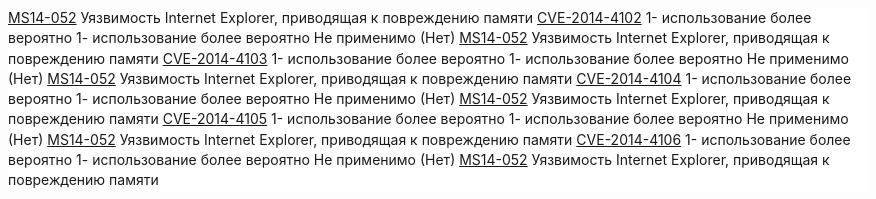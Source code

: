 <td style="border:1px solid black;"><a href="http://go.microsoft.com/fwlink/?linkid=509961">MS14-052</a></td>
<td style="border:1px solid black;">Уязвимость Internet Explorer, приводящая к повреждению памяти</td>
<td style="border:1px solid black;"><a href="http://www.cve.mitre.org/cgi-bin/cvename.cgi?name=cve-2014-4102">CVE-2014-4102</a></td>
<td style="border:1px solid black;">1- использование более вероятно</td>
<td style="border:1px solid black;">1- использование более вероятно</td>
<td style="border:1px solid black;">Не применимо</td>
<td style="border:1px solid black;">(Нет)</td>
</tr>
<tr class="odd">
<td style="border:1px solid black;"><a href="http://go.microsoft.com/fwlink/?linkid=509961">MS14-052</a></td>
<td style="border:1px solid black;">Уязвимость Internet Explorer, приводящая к повреждению памяти</td>
<td style="border:1px solid black;"><a href="http://www.cve.mitre.org/cgi-bin/cvename.cgi?name=cve-2014-4103">CVE-2014-4103</a></td>
<td style="border:1px solid black;">1- использование более вероятно</td>
<td style="border:1px solid black;">1- использование более вероятно</td>
<td style="border:1px solid black;">Не применимо</td>
<td style="border:1px solid black;">(Нет)</td>
</tr>
<tr class="even">
<td style="border:1px solid black;"><a href="http://go.microsoft.com/fwlink/?linkid=509961">MS14-052</a></td>
<td style="border:1px solid black;">Уязвимость Internet Explorer, приводящая к повреждению памяти</td>
<td style="border:1px solid black;"><a href="http://www.cve.mitre.org/cgi-bin/cvename.cgi?name=cve-2014-4104">CVE-2014-4104</a></td>
<td style="border:1px solid black;">1- использование более вероятно</td>
<td style="border:1px solid black;">1- использование более вероятно</td>
<td style="border:1px solid black;">Не применимо</td>
<td style="border:1px solid black;">(Нет)</td>
</tr>
<tr class="odd">
<td style="border:1px solid black;"><a href="http://go.microsoft.com/fwlink/?linkid=509961">MS14-052</a></td>
<td style="border:1px solid black;">Уязвимость Internet Explorer, приводящая к повреждению памяти</td>
<td style="border:1px solid black;"><a href="http://www.cve.mitre.org/cgi-bin/cvename.cgi?name=cve-2014-4105">CVE-2014-4105</a></td>
<td style="border:1px solid black;">1- использование более вероятно</td>
<td style="border:1px solid black;">1- использование более вероятно</td>
<td style="border:1px solid black;">Не применимо</td>
<td style="border:1px solid black;">(Нет)</td>
</tr>
<tr class="even">
<td style="border:1px solid black;"><a href="http://go.microsoft.com/fwlink/?linkid=509961">MS14-052</a></td>
<td style="border:1px solid black;">Уязвимость Internet Explorer, приводящая к повреждению памяти</td>
<td style="border:1px solid black;"><a href="http://www.cve.mitre.org/cgi-bin/cvename.cgi?name=cve-2014-4106">CVE-2014-4106</a></td>
<td style="border:1px solid black;">1- использование более вероятно</td>
<td style="border:1px solid black;">1- использование более вероятно</td>
<td style="border:1px solid black;">Не применимо</td>
<td style="border:1px solid black;">(Нет)</td>
</tr>
<tr class="odd">
<td style="border:1px solid black;"><a href="http://go.microsoft.com/fwlink/?linkid=509961">MS14-052</a></td>
<td style="border:1px solid black;">Уязвимость Internet Explorer, приводящая к повреждению памяти</td>